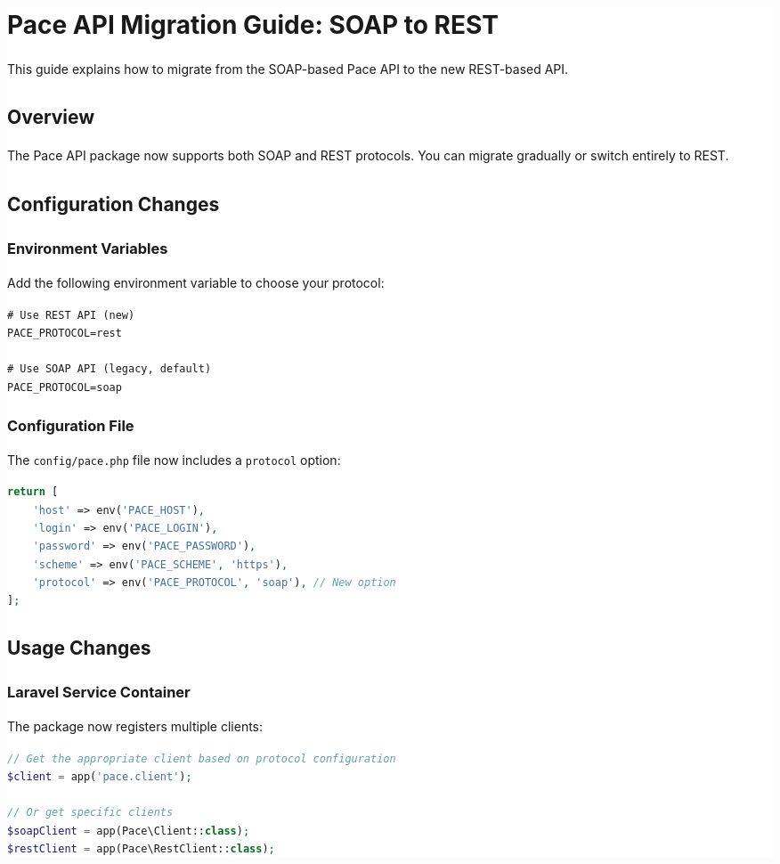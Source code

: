 # Pace API Migration Guide: SOAP to REST

This guide explains how to migrate from the SOAP-based Pace API to the new REST-based API.

## Overview

The Pace API package now supports both SOAP and REST protocols. You can migrate gradually or switch entirely to REST.

## Configuration Changes

### Environment Variables

Add the following environment variable to choose your protocol:

```env
# Use REST API (new)
PACE_PROTOCOL=rest

# Use SOAP API (legacy, default)
PACE_PROTOCOL=soap
```

### Configuration File

The `config/pace.php` file now includes a `protocol` option:

```php
return [
    'host' => env('PACE_HOST'),
    'login' => env('PACE_LOGIN'),
    'password' => env('PACE_PASSWORD'),
    'scheme' => env('PACE_SCHEME', 'https'),
    'protocol' => env('PACE_PROTOCOL', 'soap'), // New option
];
```

## Usage Changes

### Laravel Service Container

The package now registers multiple clients:

```php
// Get the appropriate client based on protocol configuration
$client = app('pace.client');

// Or get specific clients
$soapClient = app(Pace\Client::class);
$restClient = app(Pace\RestClient::class);
```
